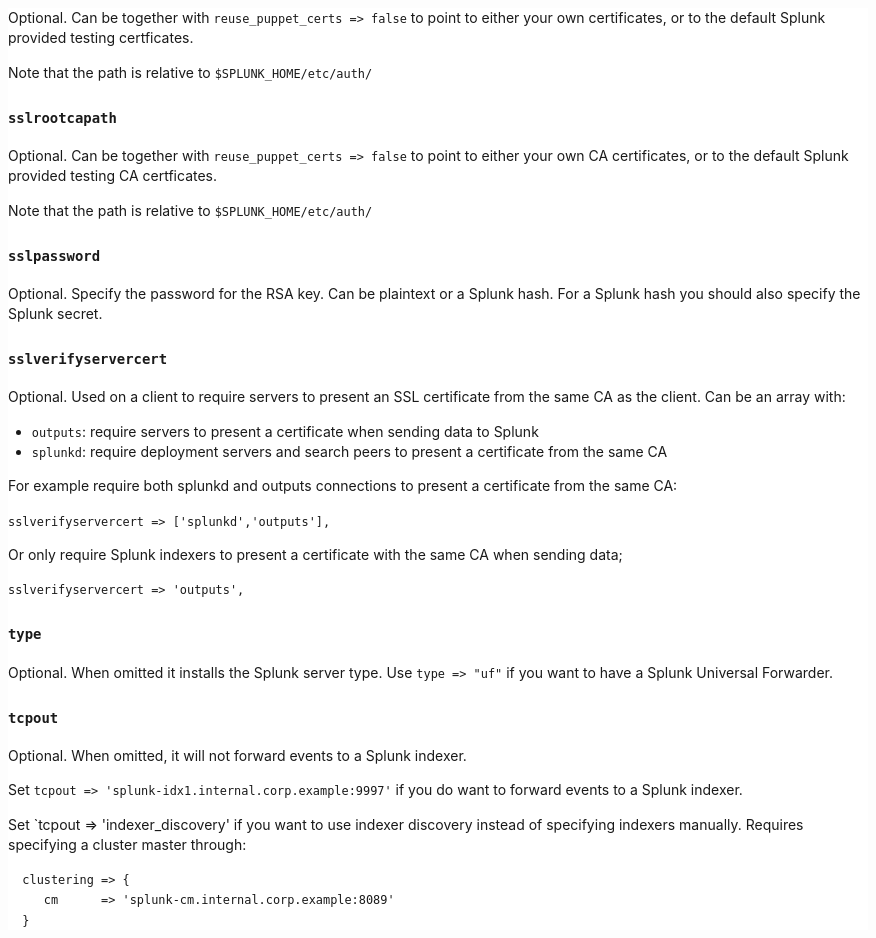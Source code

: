 Optional. Can be together with `reuse_puppet_certs => false` to point to either your own certificates, or to the default Splunk provided testing certficates.

Note that the path is relative to `$SPLUNK_HOME/etc/auth/`

### `sslrootcapath`

Optional. Can be together with `reuse_puppet_certs => false` to point to either your own CA certificates, or to the default Splunk provided testing CA certficates. 

Note that the path is relative to `$SPLUNK_HOME/etc/auth/`
   
### `sslpassword`

Optional. Specify the password for the RSA key. Can be plaintext or a Splunk hash. For a Splunk hash you should also specify the Splunk secret.

### `sslverifyservercert`

Optional. Used on a client to require servers to present an SSL certificate from the same CA as the client.
Can be an array with:

- `outputs`: require servers to present a certificate when sending data to Splunk
- `splunkd`: require deployment servers and search peers to present a certificate from the same CA


For example require both splunkd and outputs connections to present a certificate from the same CA:

```
sslverifyservercert => ['splunkd','outputs'],
```

Or only require Splunk indexers to present a certificate with the same CA when sending data;

```
sslverifyservercert => 'outputs',
```
  
### `type`

Optional. When omitted it installs the Splunk server type.
Use `type => "uf"` if you want to have a Splunk Universal Forwarder.
  
### `tcpout`

Optional. When omitted, it will not forward events to a Splunk indexer.

Set `tcpout => 'splunk-idx1.internal.corp.example:9997'` if you do want to forward events to a Splunk indexer. 

Set `tcpout => 'indexer_discovery' if you want to use indexer discovery instead of specifying indexers manually. Requires specifying a cluster master through:

```
  clustering => {
     cm      => 'splunk-cm.internal.corp.example:8089'
  }
```
